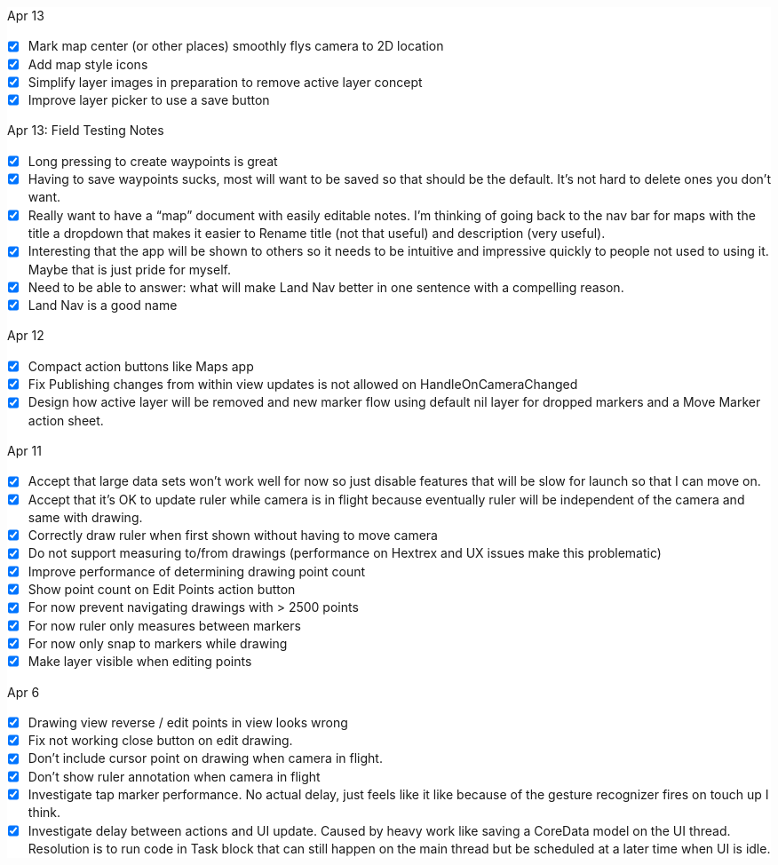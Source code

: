 Apr 13

- [x] Mark map center (or other places) smoothly flys camera to 2D location
- [x] Add map style icons
- [x] Simplify layer images in preparation to remove active layer concept
- [x] Improve layer picker to use a save button

Apr 13: Field Testing Notes

- [x] Long pressing to create waypoints is great
- [x] Having to save waypoints sucks, most will want to be saved so that should be the default. It’s not hard to delete ones you don’t want.
- [x] Really want to have a “map” document with easily editable notes. I’m thinking of going back to the nav bar for maps with the title a dropdown that makes it easier to Rename title (not that useful) and description (very useful).
- [x] Interesting that the app will be shown to others so it needs to be intuitive and impressive quickly to people not used to using it. Maybe that is just pride for myself.
- [x] Need to be able to answer: what will make Land Nav better in one sentence with a compelling reason.
- [x] Land Nav is a good name

Apr 12

- [x] Compact action buttons like Maps app
- [x] Fix Publishing changes from within view updates is not allowed on HandleOnCameraChanged
- [x] Design how active layer will be removed and new marker flow using default nil layer for dropped markers and a Move Marker action sheet.

Apr 11

- [x] Accept that large data sets won’t work well for now so just disable features that will be slow for launch so that I can move on.
- [x] Accept that it’s OK to update ruler while camera is in flight because eventually ruler will be independent of the camera and same with drawing.
- [x] Correctly draw ruler when first shown without having to move camera
- [x] Do not support measuring to/from drawings (performance on Hextrex and UX issues make this problematic)
- [x] Improve performance of determining drawing point count
- [x] Show point count on Edit Points action button
- [x] For now prevent navigating drawings with > 2500 points
- [x] For now ruler only measures between markers
- [x] For now only snap to markers while drawing
- [x] Make layer visible when editing points

Apr 6

- [x] Drawing view reverse / edit points in view looks wrong
- [x] Fix not working close button on edit drawing.
- [x] Don’t include cursor point on drawing when camera in flight.
- [x] Don’t show ruler annotation when camera in flight
- [x] Investigate tap marker performance. No actual delay, just feels like it like because of the gesture recognizer fires on touch up I think.
- [x] Investigate delay between actions and UI update. Caused by heavy work like saving a CoreData model on the UI thread. Resolution is to run code in Task block that can still happen on the main thread but be scheduled at a later time when UI is idle.

